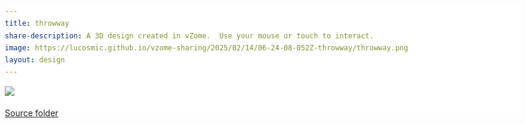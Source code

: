 ```yaml
---
title: throwway
share-description: A 3D design created in vZome.  Use your mouse or touch to interact.
image: https://lucosmic.github.io/vzome-sharing/2025/02/14/06-24-08-052Z-throwway/throwway.png
layout: design
---
```


  
  
  <vzome-viewer style="width: 100%; height: 60dvh" 
        src="https://lucosmic.github.io/vzome-sharing/2025/02/14/06-24-08-052Z-throwway/throwway.vZome" >
    <img  style="width: 100%"
        src="https://lucosmic.github.io/vzome-sharing/2025/02/14/06-24-08-052Z-throwway/throwway.png" >
  </vzome-viewer>


[Source folder](<https://github.com/lucosmic/vzome-sharing/tree/main/2025/02/14/06-24-08-052Z-throwway/>)

